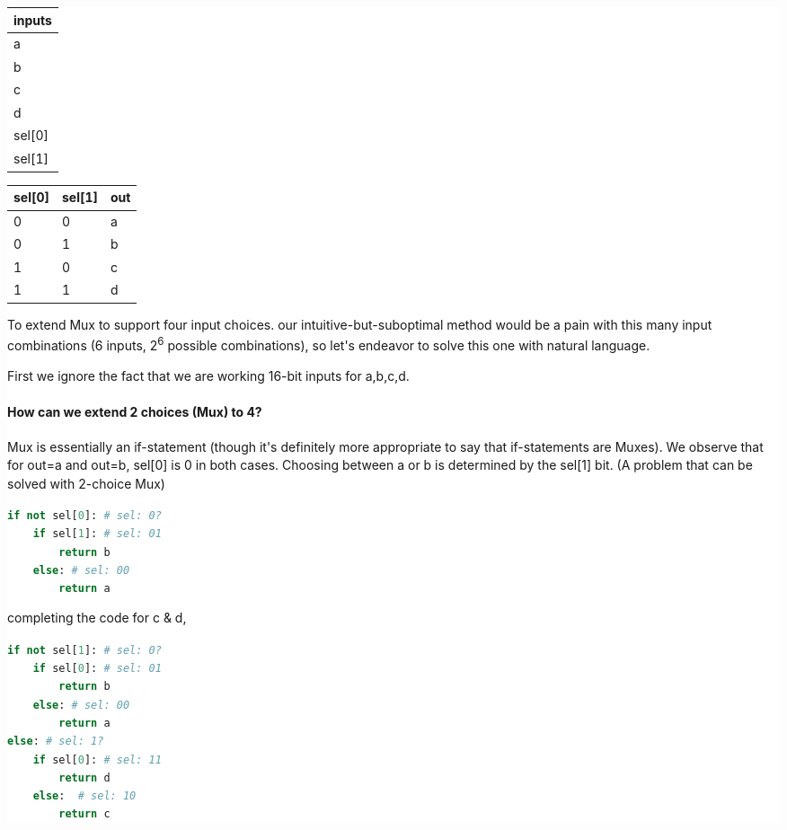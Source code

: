 | inputs |
| ------ |
| a      |
| b      |
| c      |
| d      |
| sel[0] |
| sel[1] |

| sel[0] | sel[1] | out |
| ------ | ------ | --- |
| 0      | 0      | a   |
| 0      | 1      | b   |
| 1      | 0      | c   |
| 1      | 1      | d   |

To extend Mux to support four input choices. our intuitive-but-suboptimal method would be a pain with this many input combinations (6 inputs, $2^6$ possible combinations), so let's endeavor to solve this one with natural language.

First we ignore the fact that we are working 16-bit inputs for a,b,c,d.

#### How can we extend 2 choices (Mux) to 4?

Mux is essentially an if-statement (though it's definitely more appropriate to say that if-statements are Muxes). We observe that for out=a and out=b, sel[0] is 0 in both cases. Choosing between a or b is determined by the sel[1] bit. (A problem that can be solved with 2-choice Mux)

```python
if not sel[0]: # sel: 0?
	if sel[1]: # sel: 01
		return b
	else: # sel: 00
		return a
```

completing the code for c & d,

```python
if not sel[1]: # sel: 0?
	if sel[0]: # sel: 01
		return b
	else: # sel: 00
		return a
else: # sel: 1?
	if sel[0]: # sel: 11
		return d
	else:  # sel: 10
		return c
```
